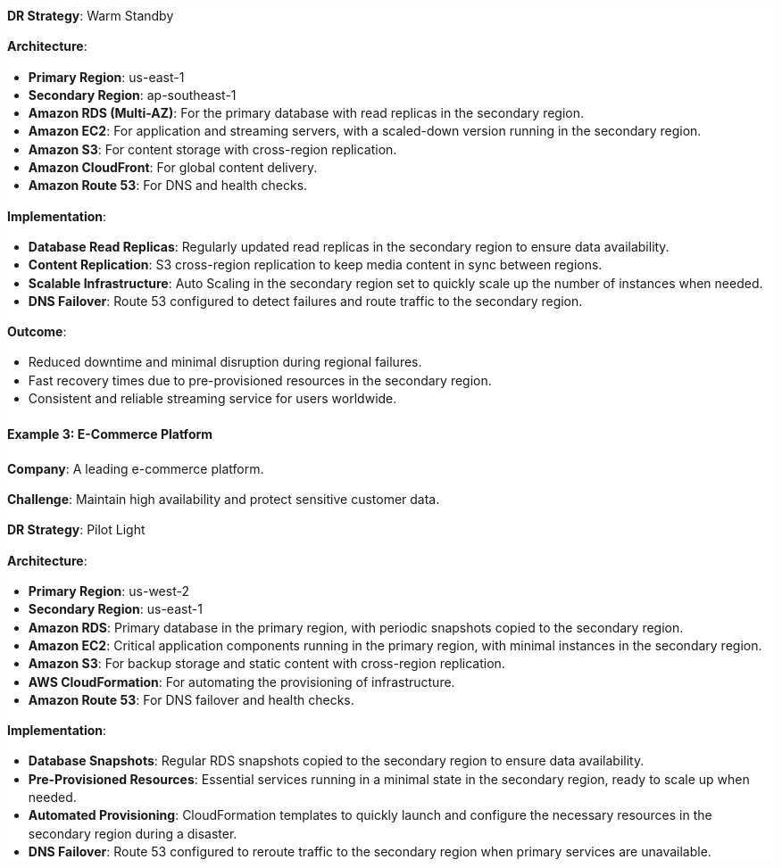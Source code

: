 **DR Strategy**: Warm Standby

**Architecture**:
- **Primary Region**: us-east-1
- **Secondary Region**: ap-southeast-1
- **Amazon RDS (Multi-AZ)**: For the primary database with read replicas in the secondary region.
- **Amazon EC2**: For application and streaming servers, with a scaled-down version running in the secondary region.
- **Amazon S3**: For content storage with cross-region replication.
- **Amazon CloudFront**: For global content delivery.
- **Amazon Route 53**: For DNS and health checks.

**Implementation**:
- **Database Read Replicas**: Regularly updated read replicas in the secondary region to ensure data availability.
- **Content Replication**: S3 cross-region replication to keep media content in sync between regions.
- **Scalable Infrastructure**: Auto Scaling in the secondary region set to quickly scale up the number of instances when needed.
- **DNS Failover**: Route 53 configured to detect failures and route traffic to the secondary region.

**Outcome**:
- Reduced downtime and minimal disruption during regional failures.
- Fast recovery times due to pre-provisioned resources in the secondary region.
- Consistent and reliable streaming service for users worldwide.

#### Example 3: E-Commerce Platform

**Company**: A leading e-commerce platform.

**Challenge**: Maintain high availability and protect sensitive customer data.

**DR Strategy**: Pilot Light

**Architecture**:
- **Primary Region**: us-west-2
- **Secondary Region**: us-east-1
- **Amazon RDS**: Primary database in the primary region, with periodic snapshots copied to the secondary region.
- **Amazon EC2**: Critical application components running in the primary region, with minimal instances in the secondary region.
- **Amazon S3**: For backup storage and static content with cross-region replication.
- **AWS CloudFormation**: For automating the provisioning of infrastructure.
- **Amazon Route 53**: For DNS failover and health checks.

**Implementation**:
- **Database Snapshots**: Regular RDS snapshots copied to the secondary region to ensure data availability.
- **Pre-Provisioned Resources**: Essential services running in a minimal state in the secondary region, ready to scale up when needed.
- **Automated Provisioning**: CloudFormation templates to quickly launch and configure the necessary resources in the secondary region during a disaster.
- **DNS Failover**: Route 53 configured to reroute traffic to the secondary region when primary services are unavailable.
